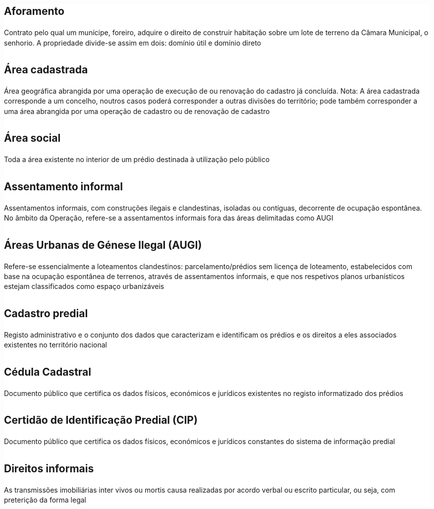## Aforamento

Contrato pelo qual um munícipe, foreiro, adquire o direito de construir habitação sobre um lote de terreno da Câmara Municipal, o senhorio. A propriedade divide-se assim em dois: domínio útil e domínio direto

## Área cadastrada

Área geográfica abrangida por uma operação de execução de ou renovação do cadastro já concluída. Nota: A área cadastrada corresponde a um concelho, noutros casos poderá corresponder a outras divisões do território; pode também corresponder a uma área abrangida por uma operação de cadastro ou de renovação de cadastro

## Área social

Toda a área existente no interior de um prédio destinada à utilização pelo público

## Assentamento informal

Assentamentos informais, com construções ilegais e clandestinas, isoladas ou contíguas, decorrente de ocupação espontânea. No âmbito da Operação, refere-se a assentamentos informais fora das áreas delimitadas como AUGI

## Áreas Urbanas de Génese Ilegal \(AUGI\)

Refere-se essencialmente a loteamentos clandestinos: parcelamento/prédios sem licença de loteamento, estabelecidos com base na ocupação espontânea de terrenos, através de assentamentos informais, e que nos respetivos planos urbanísticos estejam classificados como espaço urbanizáveis

## Cadastro predial

Registo administrativo e o conjunto dos dados que caracterizam e identificam os prédios e os direitos a eles associados existentes no território nacional

## Cédula Cadastral

Documento público que certifica os dados físicos, económicos e jurídicos existentes no registo informatizado dos prédios

## Certidão de Identificação Predial \(CIP\)

Documento público que certifica os dados físicos, económicos e jurídicos constantes do sistema de informação predial

## Direitos informais

As transmissões imobiliárias inter vivos ou mortis causa realizadas por acordo verbal ou escrito particular, ou seja, com preterição da forma legal
